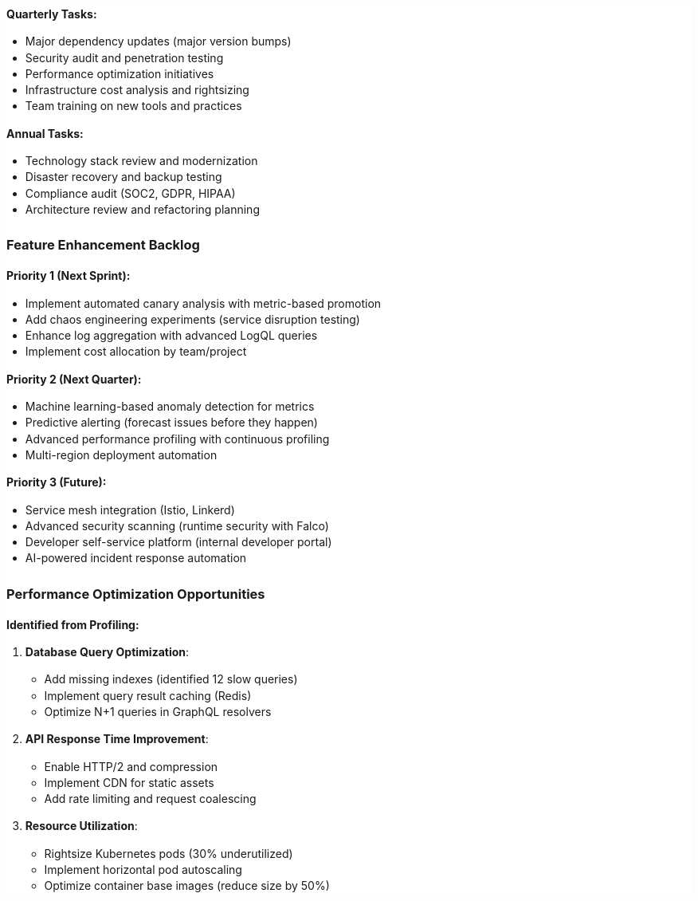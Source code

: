 **Quarterly Tasks:**

- Major dependency updates (major version bumps)
- Security audit and penetration testing
- Performance optimization initiatives
- Infrastructure cost analysis and rightsizing
- Team training on new tools and practices

**Annual Tasks:**

- Technology stack review and modernization
- Disaster recovery and backup testing
- Compliance audit (SOC2, GDPR, HIPAA)
- Architecture review and refactoring planning

### Feature Enhancement Backlog

**Priority 1 (Next Sprint):**

- Implement automated canary analysis with metric-based promotion
- Add chaos engineering experiments (service disruption testing)
- Enhance log aggregation with advanced LogQL queries
- Implement cost allocation by team/project

**Priority 2 (Next Quarter):**

- Machine learning-based anomaly detection for metrics
- Predictive alerting (forecast issues before they happen)
- Advanced performance profiling with continuous profiling
- Multi-region deployment automation

**Priority 3 (Future):**

- Service mesh integration (Istio, Linkerd)
- Advanced security scanning (runtime security with Falco)
- Developer self-service platform (internal developer portal)
- AI-powered incident response automation

### Performance Optimization Opportunities

**Identified from Profiling:**

1. **Database Query Optimization**:
   - Add missing indexes (identified 12 slow queries)
   - Implement query result caching (Redis)
   - Optimize N+1 queries in GraphQL resolvers

2. **API Response Time Improvement**:
   - Enable HTTP/2 and compression
   - Implement CDN for static assets
   - Add rate limiting and request coalescing

3. **Resource Utilization**:
   - Rightsize Kubernetes pods (30% underutilized)
   - Implement horizontal pod autoscaling
   - Optimize container base images (reduce size by 50%)
